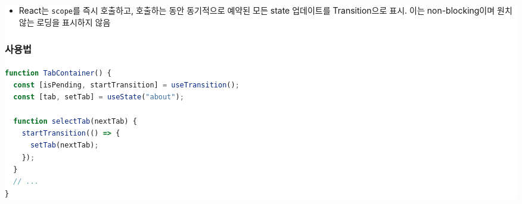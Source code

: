   - React는 `scope`를 즉시 호출하고, 호출하는 동안 동기적으로 예약된 모든 state 업데이트를 Transition으로 표시. 이는 non-blocking이며 원치 않는 로딩을 표시하지 않음

### 사용법

```js
function TabContainer() {
  const [isPending, startTransition] = useTransition();
  const [tab, setTab] = useState("about");

  function selectTab(nextTab) {
    startTransition(() => {
      setTab(nextTab);
    });
  }
  // ...
}
```
